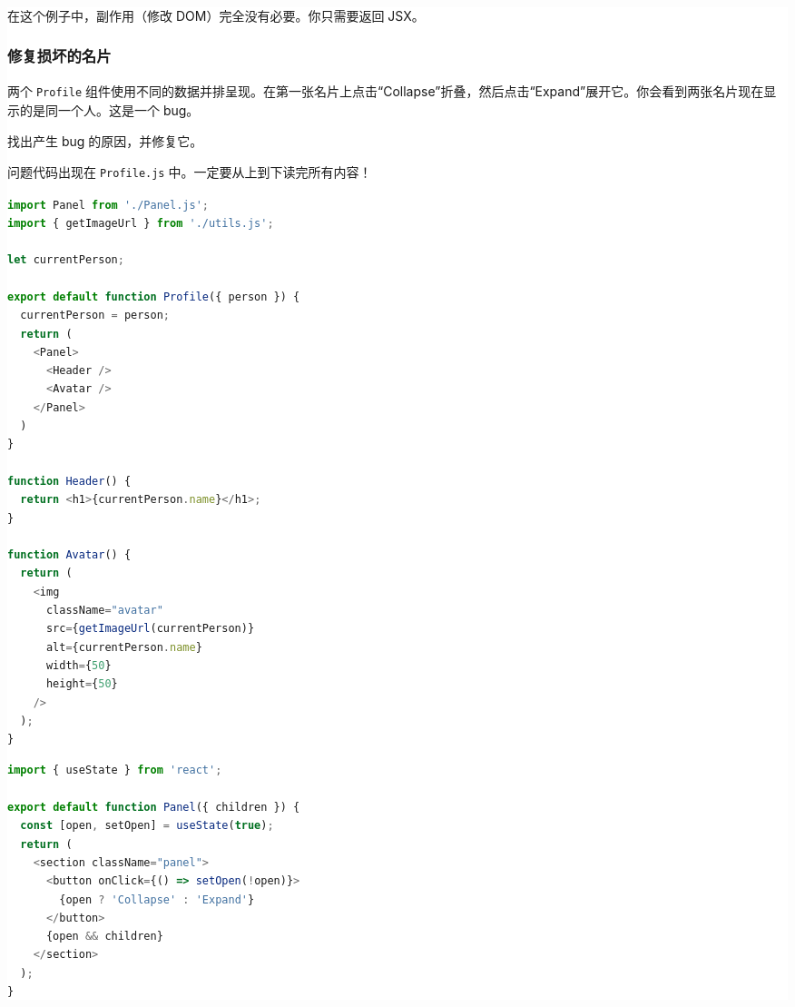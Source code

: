 </Sandpack>

在这个例子中，副作用（修改 DOM）完全没有必要。你只需要返回 JSX。

</Solution>

### 修复损坏的名片

两个 `Profile` 组件使用不同的数据并排呈现。在第一张名片上点击“Collapse”折叠，然后点击“Expand”展开它。你会看到两张名片现在显示的是同一个人。这是一个 bug。

找出产生 bug 的原因，并修复它。

<Hint>

问题代码出现在 `Profile.js` 中。一定要从上到下读完所有内容！

</Hint>

<Sandpack>

```js Profile.js
import Panel from './Panel.js';
import { getImageUrl } from './utils.js';

let currentPerson;

export default function Profile({ person }) {
  currentPerson = person;
  return (
    <Panel>
      <Header />
      <Avatar />
    </Panel>
  )
}

function Header() {
  return <h1>{currentPerson.name}</h1>;
}

function Avatar() {
  return (
    <img
      className="avatar"
      src={getImageUrl(currentPerson)}
      alt={currentPerson.name}
      width={50}
      height={50}
    />
  );
}
```

```js Panel.js hidden
import { useState } from 'react';

export default function Panel({ children }) {
  const [open, setOpen] = useState(true);
  return (
    <section className="panel">
      <button onClick={() => setOpen(!open)}>
        {open ? 'Collapse' : 'Expand'}
      </button>
      {open && children}
    </section>
  );
}
```
